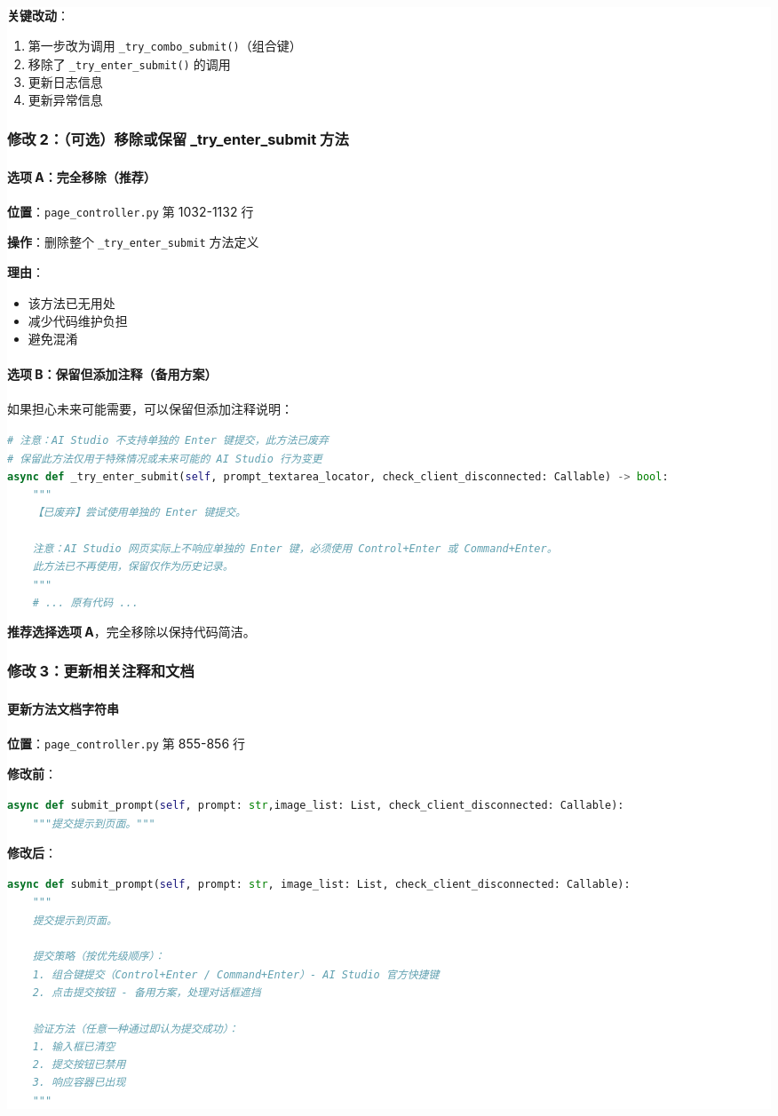 **关键改动**：
1. 第一步改为调用 `_try_combo_submit()`（组合键）
2. 移除了 `_try_enter_submit()` 的调用
3. 更新日志信息
4. 更新异常信息

### 修改 2：（可选）移除或保留 _try_enter_submit 方法

#### 选项 A：完全移除（推荐）

**位置**：`page_controller.py` 第 1032-1132 行

**操作**：删除整个 `_try_enter_submit` 方法定义

**理由**：
- 该方法已无用处
- 减少代码维护负担
- 避免混淆

#### 选项 B：保留但添加注释（备用方案）

如果担心未来可能需要，可以保留但添加注释说明：

```python
# 注意：AI Studio 不支持单独的 Enter 键提交，此方法已废弃
# 保留此方法仅用于特殊情况或未来可能的 AI Studio 行为变更
async def _try_enter_submit(self, prompt_textarea_locator, check_client_disconnected: Callable) -> bool:
    """
    【已废弃】尝试使用单独的 Enter 键提交。

    注意：AI Studio 网页实际上不响应单独的 Enter 键，必须使用 Control+Enter 或 Command+Enter。
    此方法已不再使用，保留仅作为历史记录。
    """
    # ... 原有代码 ...
```

**推荐选择选项 A**，完全移除以保持代码简洁。

### 修改 3：更新相关注释和文档

#### 更新方法文档字符串

**位置**：`page_controller.py` 第 855-856 行

**修改前**：
```python
async def submit_prompt(self, prompt: str,image_list: List, check_client_disconnected: Callable):
    """提交提示到页面。"""
```

**修改后**：
```python
async def submit_prompt(self, prompt: str, image_list: List, check_client_disconnected: Callable):
    """
    提交提示到页面。

    提交策略（按优先级顺序）：
    1. 组合键提交（Control+Enter / Command+Enter）- AI Studio 官方快捷键
    2. 点击提交按钮 - 备用方案，处理对话框遮挡

    验证方法（任意一种通过即认为提交成功）：
    1. 输入框已清空
    2. 提交按钮已禁用
    3. 响应容器已出现
    """
```

